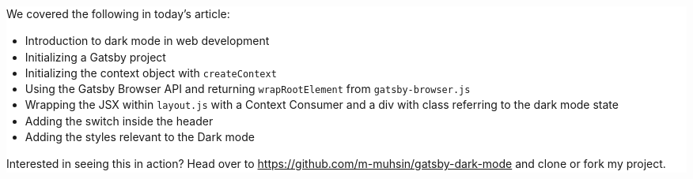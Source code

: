 We covered the following in today’s article:

- Introduction to dark mode in web development
- Initializing a Gatsby project
- Initializing the context object with `createContext`
- Using the Gatsby Browser API and returning `wrapRootElement` from `gatsby-browser.js`
- Wrapping the JSX within `layout.js` with a Context Consumer and a div with class referring to the dark mode state
- Adding the switch inside the header
- Adding the styles relevant to the Dark mode

Interested in seeing this in action? Head over to https://github.com/m-muhsin/gatsby-dark-mode and clone or fork my project.
